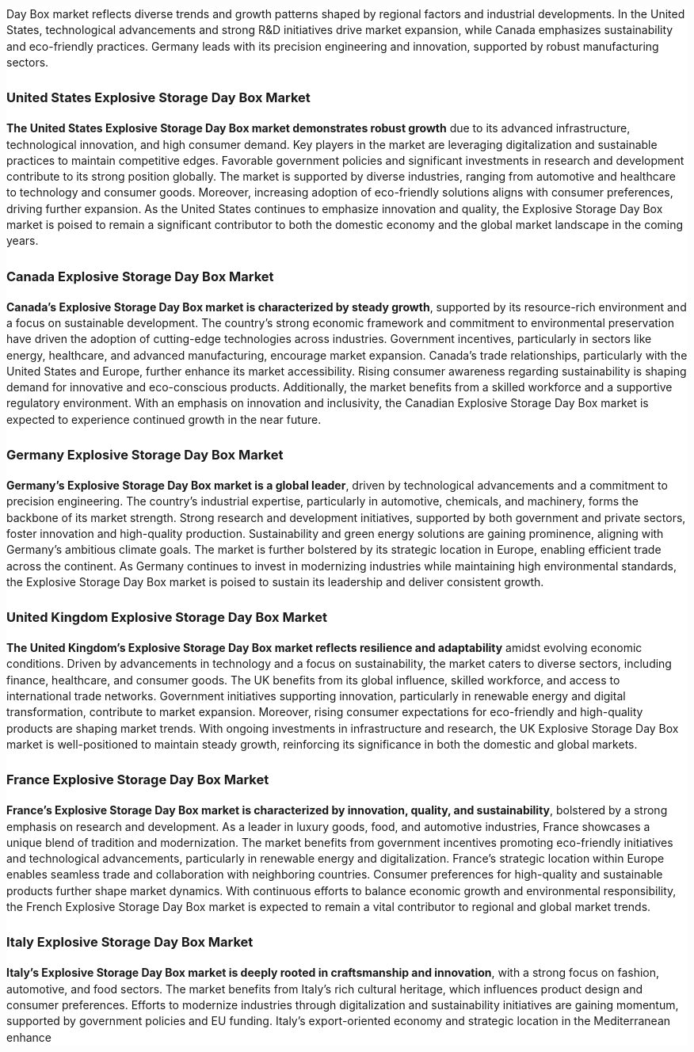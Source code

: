 Day Box market reflects diverse trends and growth patterns shaped by regional factors and industrial developments. In the United States, technological advancements and strong R&amp;D initiatives drive market expansion, while Canada emphasizes sustainability and eco-friendly practices. Germany leads with its precision engineering and innovation, supported by robust manufacturing sectors.</span></em></p></blockquote><h3><strong>United States Explosive Storage Day Box Market</strong></h3><p><strong>The United States Explosive Storage Day Box market demonstrates robust growth</strong> due to its advanced infrastructure, technological innovation, and high consumer demand. Key players in the market are leveraging digitalization and sustainable practices to maintain competitive edges. Favorable government policies and significant investments in research and development contribute to its strong position globally. The market is supported by diverse industries, ranging from automotive and healthcare to technology and consumer goods. Moreover, increasing adoption of eco-friendly solutions aligns with consumer preferences, driving further expansion. As the United States continues to emphasize innovation and quality, the Explosive Storage Day Box market is poised to remain a significant contributor to both the domestic economy and the global market landscape in the coming years.</p><h3><strong>Canada Explosive Storage Day Box Market</strong></h3><p><strong>Canada&rsquo;s Explosive Storage Day Box market is characterized by steady growth</strong>, supported by its resource-rich environment and a focus on sustainable development. The country&rsquo;s strong economic framework and commitment to environmental preservation have driven the adoption of cutting-edge technologies across industries. Government incentives, particularly in sectors like energy, healthcare, and advanced manufacturing, encourage market expansion. Canada&rsquo;s trade relationships, particularly with the United States and Europe, further enhance its market accessibility. Rising consumer awareness regarding sustainability is shaping demand for innovative and eco-conscious products. Additionally, the market benefits from a skilled workforce and a supportive regulatory environment. With an emphasis on innovation and inclusivity, the Canadian Explosive Storage Day Box market is expected to experience continued growth in the near future.</p><h3><strong>Germany Explosive Storage Day Box Market</strong></h3><p><strong>Germany&rsquo;s Explosive Storage Day Box market is a global leader</strong>, driven by technological advancements and a commitment to precision engineering. The country&rsquo;s industrial expertise, particularly in automotive, chemicals, and machinery, forms the backbone of its market strength. Strong research and development initiatives, supported by both government and private sectors, foster innovation and high-quality production. Sustainability and green energy solutions are gaining prominence, aligning with Germany&rsquo;s ambitious climate goals. The market is further bolstered by its strategic location in Europe, enabling efficient trade across the continent. As Germany continues to invest in modernizing industries while maintaining high environmental standards, the Explosive Storage Day Box market is poised to sustain its leadership and deliver consistent growth.</p><h3><strong>United Kingdom Explosive Storage Day Box Market</strong></h3><p><strong>The United Kingdom&rsquo;s Explosive Storage Day Box market reflects resilience and adaptability</strong> amidst evolving economic conditions. Driven by advancements in technology and a focus on sustainability, the market caters to diverse sectors, including finance, healthcare, and consumer goods. The UK benefits from its global influence, skilled workforce, and access to international trade networks. Government initiatives supporting innovation, particularly in renewable energy and digital transformation, contribute to market expansion. Moreover, rising consumer expectations for eco-friendly and high-quality products are shaping market trends. With ongoing investments in infrastructure and research, the UK Explosive Storage Day Box market is well-positioned to maintain steady growth, reinforcing its significance in both the domestic and global markets.</p><h3><strong>France Explosive Storage Day Box Market</strong></h3><p><strong>France&rsquo;s Explosive Storage Day Box market is characterized by innovation, quality, and sustainability</strong>, bolstered by a strong emphasis on research and development. As a leader in luxury goods, food, and automotive industries, France showcases a unique blend of tradition and modernization. The market benefits from government incentives promoting eco-friendly initiatives and technological advancements, particularly in renewable energy and digitalization. France&rsquo;s strategic location within Europe enables seamless trade and collaboration with neighboring countries. Consumer preferences for high-quality and sustainable products further shape market dynamics. With continuous efforts to balance economic growth and environmental responsibility, the French Explosive Storage Day Box market is expected to remain a vital contributor to regional and global market trends.</p><h3><strong>Italy Explosive Storage Day Box Market</strong></h3><p><strong>Italy&rsquo;s Explosive Storage Day Box market is deeply rooted in craftsmanship and innovation</strong>, with a strong focus on fashion, automotive, and food sectors. The market benefits from Italy&rsquo;s rich cultural heritage, which influences product design and consumer preferences. Efforts to modernize industries through digitalization and sustainability initiatives are gaining momentum, supported by government policies and EU funding. Italy&rsquo;s export-oriented economy and strategic location in the Mediterranean enhance